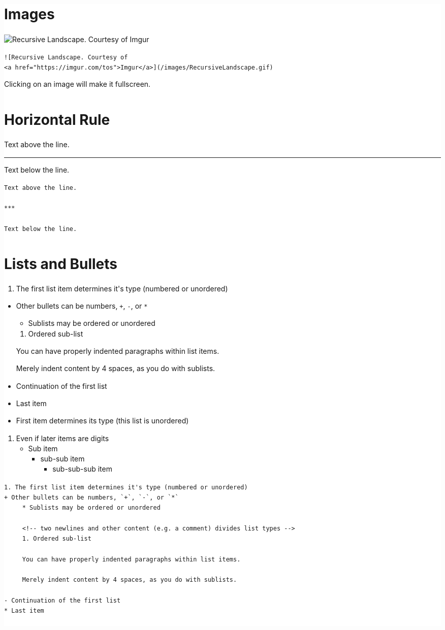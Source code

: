 # Images

![Recursive Landscape. Courtesy of 
<a href="https://imgur.com/tos">Imgur</a>](/images/RecursiveLandscape.gif)

```
![Recursive Landscape. Courtesy of 
<a href="https://imgur.com/tos">Imgur</a>](/images/RecursiveLandscape.gif)
```

Clicking on an image will make it fullscreen.

# Horizontal Rule

Text above the line.

***

Text below the line.

```
Text above the line.

***

Text below the line.
```

# Lists and Bullets

1. The first list item determines it's type (numbered or unordered)
+ Other bullets can be numbers, `+`, `-`, or `*`
     * Sublists may be ordered or unordered

     <!-- two newlines and other content (e.g. a comment) divides list types -->
     1. Ordered sub-list

     You can have properly indented paragraphs within list items.

     Merely indent content by 4 spaces, as you do with sublists.
     
- Continuation of the first list
* Last item
   

   
* First item determines its type (this list is unordered)
1. Even if later items are digits
    * Sub item
        * sub-sub item
            * sub-sub-sub item
            
```
1. The first list item determines it's type (numbered or unordered)
+ Other bullets can be numbers, `+`, `-`, or `*`
     * Sublists may be ordered or unordered

     <!-- two newlines and other content (e.g. a comment) divides list types -->
     1. Ordered sub-list

     You can have properly indented paragraphs within list items.

     Merely indent content by 4 spaces, as you do with sublists.
     
- Continuation of the first list
* Last item
   
```